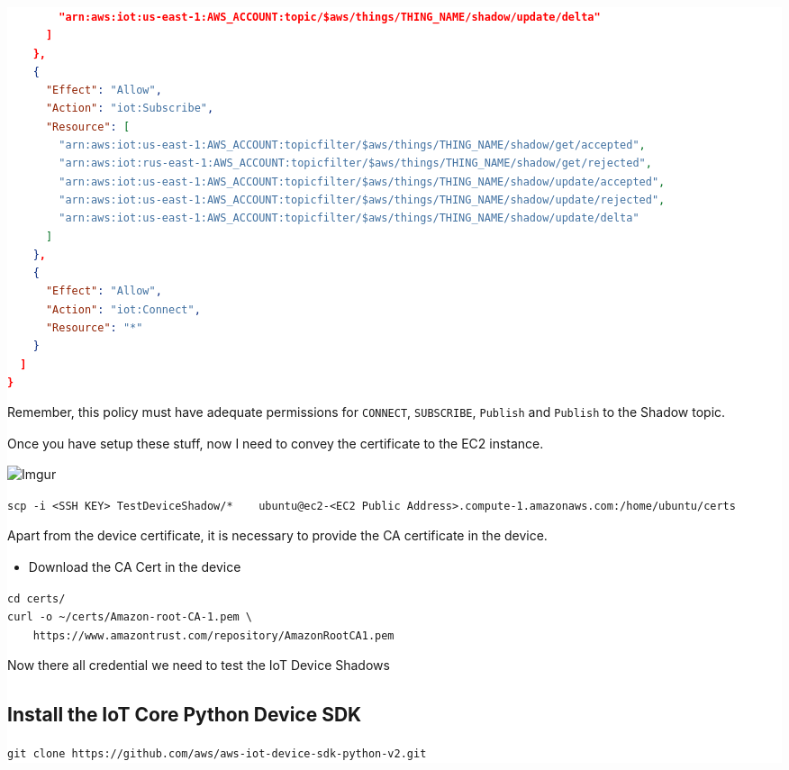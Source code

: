 ```json
        "arn:aws:iot:us-east-1:AWS_ACCOUNT:topic/$aws/things/THING_NAME/shadow/update/delta"
      ]
    },
    {
      "Effect": "Allow",
      "Action": "iot:Subscribe",
      "Resource": [
        "arn:aws:iot:us-east-1:AWS_ACCOUNT:topicfilter/$aws/things/THING_NAME/shadow/get/accepted",
        "arn:aws:iot:rus-east-1:AWS_ACCOUNT:topicfilter/$aws/things/THING_NAME/shadow/get/rejected",
        "arn:aws:iot:us-east-1:AWS_ACCOUNT:topicfilter/$aws/things/THING_NAME/shadow/update/accepted",
        "arn:aws:iot:us-east-1:AWS_ACCOUNT:topicfilter/$aws/things/THING_NAME/shadow/update/rejected",
        "arn:aws:iot:us-east-1:AWS_ACCOUNT:topicfilter/$aws/things/THING_NAME/shadow/update/delta"
      ]
    },
    {
      "Effect": "Allow",
      "Action": "iot:Connect",
      "Resource": "*"
    }
  ]
}
```
Remember, this policy must have adequate permissions for `CONNECT`, `SUBSCRIBE`, `Publish` and `Publish`
to the Shadow topic.

Once you have setup these stuff, now I need to convey the certificate to the EC2 instance.

![Imgur](https://i.imgur.com/LKSyMJw.png)

```
scp -i <SSH KEY> TestDeviceShadow/*    ubuntu@ec2-<EC2 Public Address>.compute-1.amazonaws.com:/home/ubuntu/certs
```

Apart from the device certificate, it is necessary to provide the CA certificate in the device.

- Download the CA Cert in the device

```
cd certs/
curl -o ~/certs/Amazon-root-CA-1.pem \
    https://www.amazontrust.com/repository/AmazonRootCA1.pem 
```

Now there all credential we need to test the IoT Device Shadows


## Install the IoT Core Python Device SDK

```
git clone https://github.com/aws/aws-iot-device-sdk-python-v2.git
```
